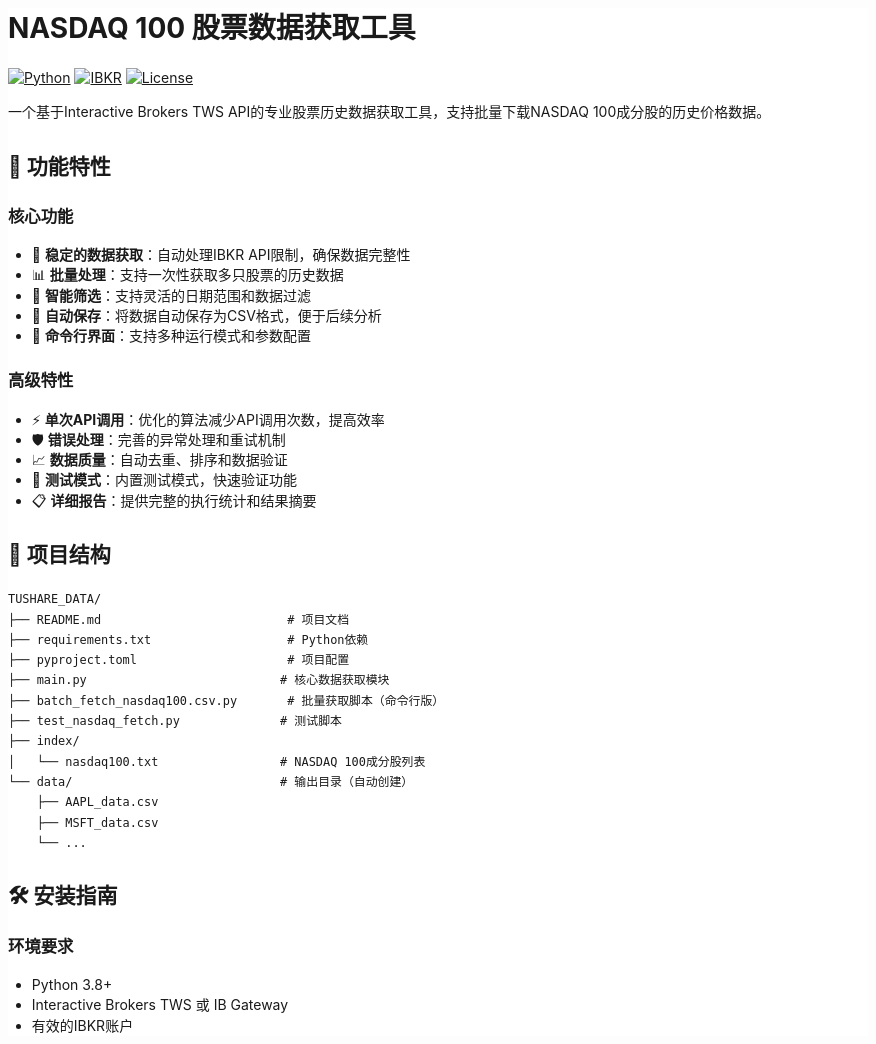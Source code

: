 # NASDAQ 100 股票数据获取工具

[![Python](https://img.shields.io/badge/Python-3.8+-blue.svg)](https://python.org)
[![IBKR](https://img.shields.io/badge/IBKR-TWS%20API-green.svg)](https://interactivebrokers.github.io/tws-api/)
[![License](https://img.shields.io/badge/License-MIT-yellow.svg)](LICENSE)

一个基于Interactive Brokers TWS API的专业股票历史数据获取工具，支持批量下载NASDAQ 100成分股的历史价格数据。

## 🚀 功能特性

### 核心功能
- 🔄 **稳定的数据获取**：自动处理IBKR API限制，确保数据完整性
- 📊 **批量处理**：支持一次性获取多只股票的历史数据
- 🎯 **智能筛选**：支持灵活的日期范围和数据过滤
- 💾 **自动保存**：将数据自动保存为CSV格式，便于后续分析
- 🔧 **命令行界面**：支持多种运行模式和参数配置

### 高级特性
- ⚡ **单次API调用**：优化的算法减少API调用次数，提高效率
- 🛡️ **错误处理**：完善的异常处理和重试机制
- 📈 **数据质量**：自动去重、排序和数据验证
- 🧪 **测试模式**：内置测试模式，快速验证功能
- 📋 **详细报告**：提供完整的执行统计和结果摘要

## 📁 项目结构

```
TUSHARE_DATA/
├── README.md                          # 项目文档
├── requirements.txt                   # Python依赖
├── pyproject.toml                     # 项目配置
├── main.py                           # 核心数据获取模块
├── batch_fetch_nasdaq100.csv.py       # 批量获取脚本（命令行版）
├── test_nasdaq_fetch.py              # 测试脚本
├── index/
│   └── nasdaq100.txt                 # NASDAQ 100成分股列表
└── data/                             # 输出目录（自动创建）
    ├── AAPL_data.csv
    ├── MSFT_data.csv
    └── ...
```

## 🛠️ 安装指南

### 环境要求
- Python 3.8+
- Interactive Brokers TWS 或 IB Gateway
- 有效的IBKR账户
